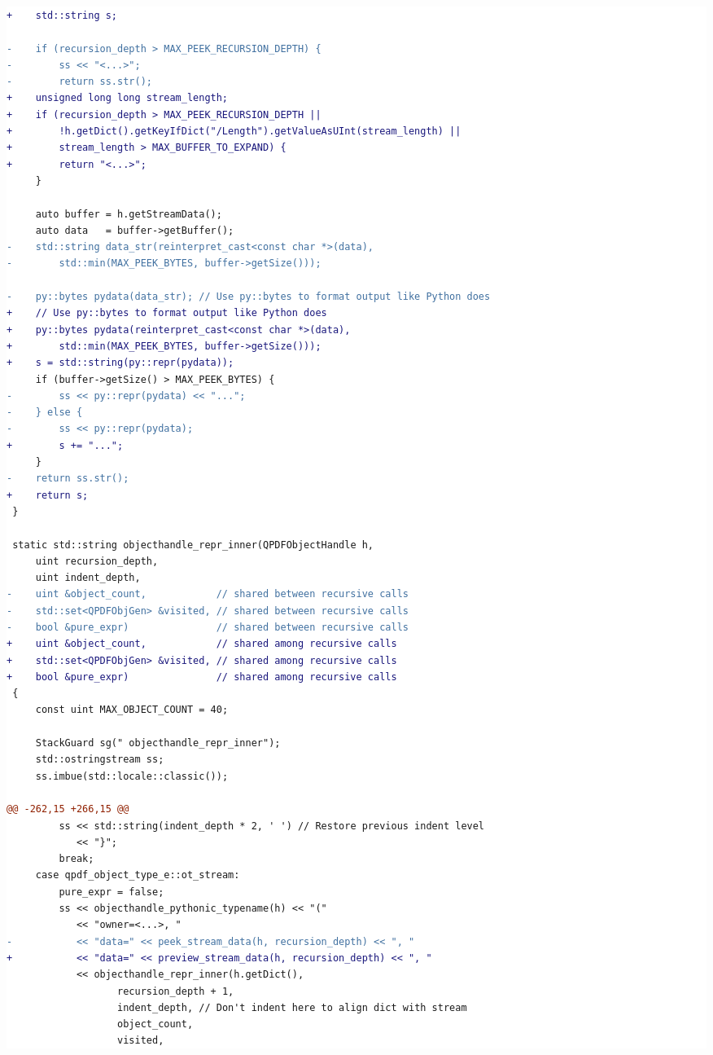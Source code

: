 ```diff
+    std::string s;
 
-    if (recursion_depth > MAX_PEEK_RECURSION_DEPTH) {
-        ss << "<...>";
-        return ss.str();
+    unsigned long long stream_length;
+    if (recursion_depth > MAX_PEEK_RECURSION_DEPTH ||
+        !h.getDict().getKeyIfDict("/Length").getValueAsUInt(stream_length) ||
+        stream_length > MAX_BUFFER_TO_EXPAND) {
+        return "<...>";
     }
 
     auto buffer = h.getStreamData();
     auto data   = buffer->getBuffer();
-    std::string data_str(reinterpret_cast<const char *>(data),
-        std::min(MAX_PEEK_BYTES, buffer->getSize()));
 
-    py::bytes pydata(data_str); // Use py::bytes to format output like Python does
+    // Use py::bytes to format output like Python does
+    py::bytes pydata(reinterpret_cast<const char *>(data),
+        std::min(MAX_PEEK_BYTES, buffer->getSize()));
+    s = std::string(py::repr(pydata));
     if (buffer->getSize() > MAX_PEEK_BYTES) {
-        ss << py::repr(pydata) << "...";
-    } else {
-        ss << py::repr(pydata);
+        s += "...";
     }
-    return ss.str();
+    return s;
 }
 
 static std::string objecthandle_repr_inner(QPDFObjectHandle h,
     uint recursion_depth,
     uint indent_depth,
-    uint &object_count,            // shared between recursive calls
-    std::set<QPDFObjGen> &visited, // shared between recursive calls
-    bool &pure_expr)               // shared between recursive calls
+    uint &object_count,            // shared among recursive calls
+    std::set<QPDFObjGen> &visited, // shared among recursive calls
+    bool &pure_expr)               // shared among recursive calls
 {
     const uint MAX_OBJECT_COUNT = 40;
 
     StackGuard sg(" objecthandle_repr_inner");
     std::ostringstream ss;
     ss.imbue(std::locale::classic());
 
@@ -262,15 +266,15 @@
         ss << std::string(indent_depth * 2, ' ') // Restore previous indent level
            << "}";
         break;
     case qpdf_object_type_e::ot_stream:
         pure_expr = false;
         ss << objecthandle_pythonic_typename(h) << "("
            << "owner=<...>, "
-           << "data=" << peek_stream_data(h, recursion_depth) << ", "
+           << "data=" << preview_stream_data(h, recursion_depth) << ", "
            << objecthandle_repr_inner(h.getDict(),
                   recursion_depth + 1,
                   indent_depth, // Don't indent here to align dict with stream
                   object_count,
                   visited,
```